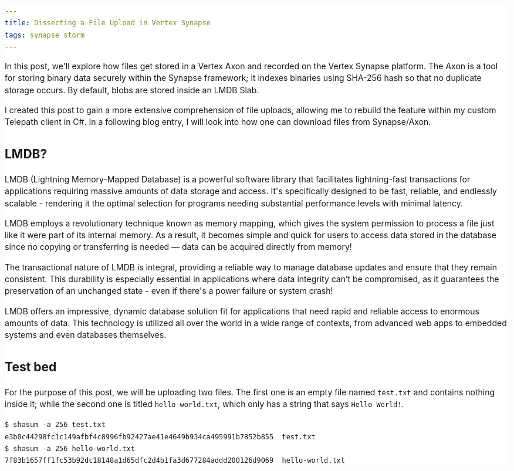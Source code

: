 ```yaml
---
title: Dissecting a File Upload in Vertex Synapse
tags: synapse storm
---
```


In this post, we'll explore how files get stored in a Vertex Axon and recorded
on the Vertex Synapse platform. The Axon is a tool for storing binary data
securely within the Synapse framework; it indexes binaries using SHA-256 hash
so that no duplicate storage occurs. By default, blobs are stored inside an
LMDB Slab.

I created this post to gain a more extensive comprehension of file uploads,
allowing me to rebuild the feature within my custom Telepath client in C#. In
a following blog entry, I will look into how one can download files from
Synapse/Axon.

## LMDB?

LMDB (Lightning Memory-Mapped Database) is a powerful software library that
facilitates lightning-fast transactions for applications requiring massive
amounts of data storage and access. It's specifically designed to be fast,
reliable, and endlessly scalable - rendering it the optimal selection for
programs needing substantial performance levels with minimal latency.

LMDB employs a revolutionary technique known as memory mapping, which gives the
system permission to process a file just like it were part of its internal
memory. As a result, it becomes simple and quick for users to access data
stored in the database since no copying or transferring is needed — data can be
acquired directly from memory!

The transactional nature of LMDB is integral, providing a reliable way to
manage database updates and ensure that they remain consistent. This durability
is especially essential in applications where data integrity can’t be
compromised, as it guarantees the preservation of an unchanged state - even if
there's a power failure or system crash!

LMDB offers an impressive, dynamic database solution fit for applications that
need rapid and reliable access to enormous amounts of data. This technology is
utilized all over the world in a wide range of contexts, from advanced web apps
to embedded systems and even databases themselves.

## Test bed

For the purpose of this post, we will be uploading two files. The first one is
an empty file named `test.txt` and contains nothing inside it; while the second
one is titled `hello-world.txt`, which only has a string that says `Hello
World!`.

```
$ shasum -a 256 test.txt 
e3b0c44298fc1c149afbf4c8996fb92427ae41e4649b934ca495991b7852b855  test.txt
$ shasum -a 256 hello-world.txt 
7f83b1657ff1fc53b92dc18148a1d65dfc2d4b1fa3d677284addd200126d9069  hello-world.txt
```
